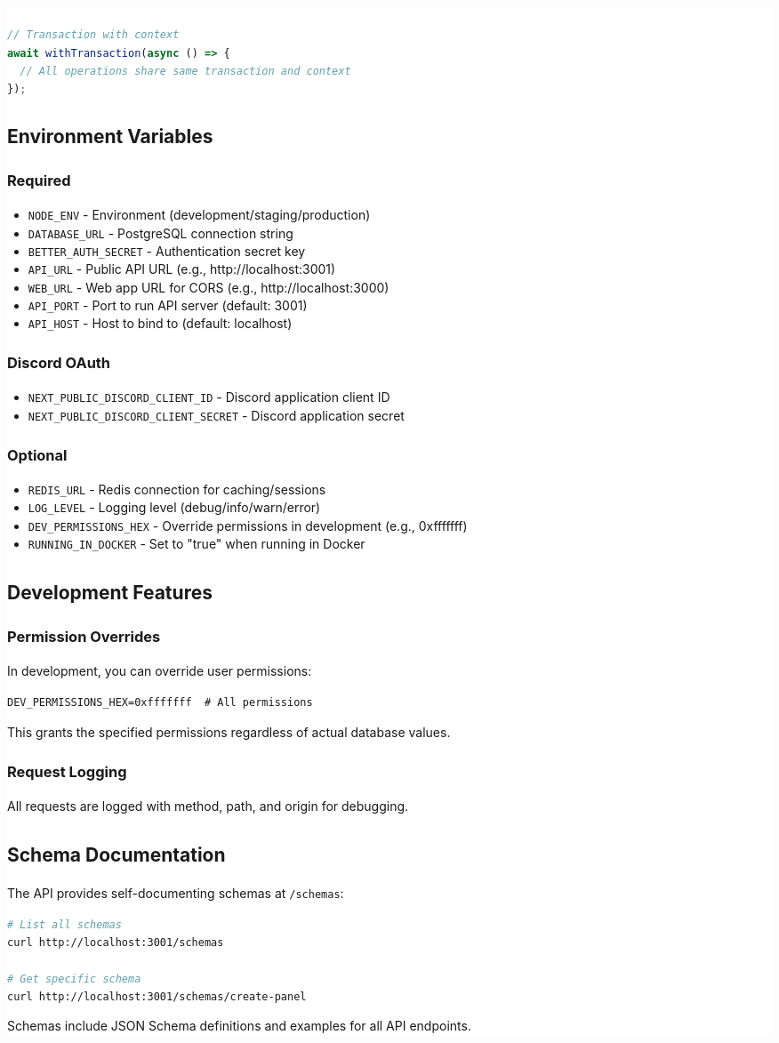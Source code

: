 ```typescript

// Transaction with context
await withTransaction(async () => {
  // All operations share same transaction and context
});
```

## Environment Variables

### Required

- `NODE_ENV` - Environment (development/staging/production)
- `DATABASE_URL` - PostgreSQL connection string
- `BETTER_AUTH_SECRET` - Authentication secret key
- `API_URL` - Public API URL (e.g., http://localhost:3001)
- `WEB_URL` - Web app URL for CORS (e.g., http://localhost:3000)
- `API_PORT` - Port to run API server (default: 3001)
- `API_HOST` - Host to bind to (default: localhost)

### Discord OAuth

- `NEXT_PUBLIC_DISCORD_CLIENT_ID` - Discord application client ID
- `NEXT_PUBLIC_DISCORD_CLIENT_SECRET` - Discord application secret

### Optional

- `REDIS_URL` - Redis connection for caching/sessions
- `LOG_LEVEL` - Logging level (debug/info/warn/error)
- `DEV_PERMISSIONS_HEX` - Override permissions in development (e.g., 0xfffffff)
- `RUNNING_IN_DOCKER` - Set to "true" when running in Docker

## Development Features

### Permission Overrides

In development, you can override user permissions:

```env
DEV_PERMISSIONS_HEX=0xfffffff  # All permissions
```

This grants the specified permissions regardless of actual database values.

### Request Logging

All requests are logged with method, path, and origin for debugging.

## Schema Documentation

The API provides self-documenting schemas at `/schemas`:

```bash
# List all schemas
curl http://localhost:3001/schemas

# Get specific schema
curl http://localhost:3001/schemas/create-panel
```

Schemas include JSON Schema definitions and examples for all API endpoints.
